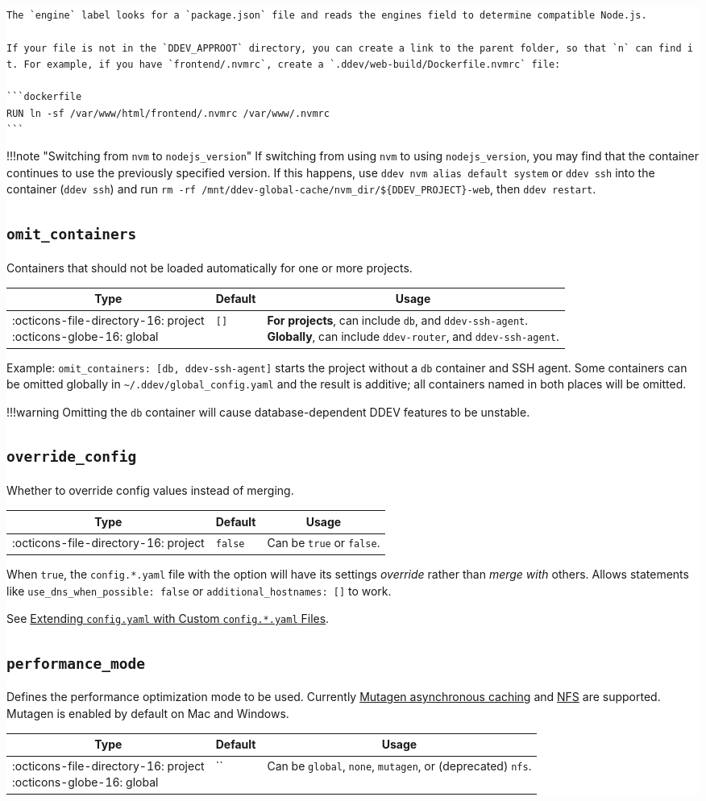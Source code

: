     The `engine` label looks for a `package.json` file and reads the engines field to determine compatible Node.js.

    If your file is not in the `DDEV_APPROOT` directory, you can create a link to the parent folder, so that `n` can find it. For example, if you have `frontend/.nvmrc`, create a `.ddev/web-build/Dockerfile.nvmrc` file:

    ```dockerfile
    RUN ln -sf /var/www/html/frontend/.nvmrc /var/www/.nvmrc
    ```

!!!note "Switching from `nvm` to `nodejs_version`"
    If switching from using `nvm` to using `nodejs_version`, you may find that the container continues to use the previously specified version. If this happens, use `ddev nvm alias default system` or `ddev ssh` into the container (`ddev ssh`) and run `rm -rf /mnt/ddev-global-cache/nvm_dir/${DDEV_PROJECT}-web`, then `ddev restart`.

## `omit_containers`

Containers that should not be loaded automatically for one or more projects.

| Type | Default | Usage
| -- | -- | --
| :octicons-file-directory-16: project<br>:octicons-globe-16: global | `[]` | **For projects**, can include `db`, and `ddev-ssh-agent`.<br>**Globally**, can include `ddev-router`, and `ddev-ssh-agent`.

Example: `omit_containers: [db, ddev-ssh-agent]` starts the project without a `db` container and SSH agent. Some containers can be omitted globally in `~/.ddev/global_config.yaml` and the result is additive; all containers named in both places will be omitted.

!!!warning
    Omitting the `db` container will cause database-dependent DDEV features to be unstable.

## `override_config`

Whether to override config values instead of merging.

| Type | Default | Usage
| -- | -- | --
| :octicons-file-directory-16: project | `false` | Can be `true` or `false`.

When `true`, the `config.*.yaml` file with the option will have its settings *override* rather than *merge with* others. Allows statements like `use_dns_when_possible: false` or `additional_hostnames: []` to work.

See [Extending `config.yaml` with Custom `config.*.yaml` Files](../extend/customization-extendibility.md#extending-configyaml-with-custom-configyaml-files).

## `performance_mode`

Defines the performance optimization mode to be used. Currently [Mutagen asynchronous caching](../install/performance.md#mutagen) and [NFS](../install/performance.md#nfs) are supported. Mutagen is enabled by default on Mac and Windows.

| Type | Default | Usage
| -- | -- | --
| :octicons-file-directory-16: project<br>:octicons-globe-16: global | `` | Can be `global`, `none`, `mutagen`, or (deprecated) `nfs`.
